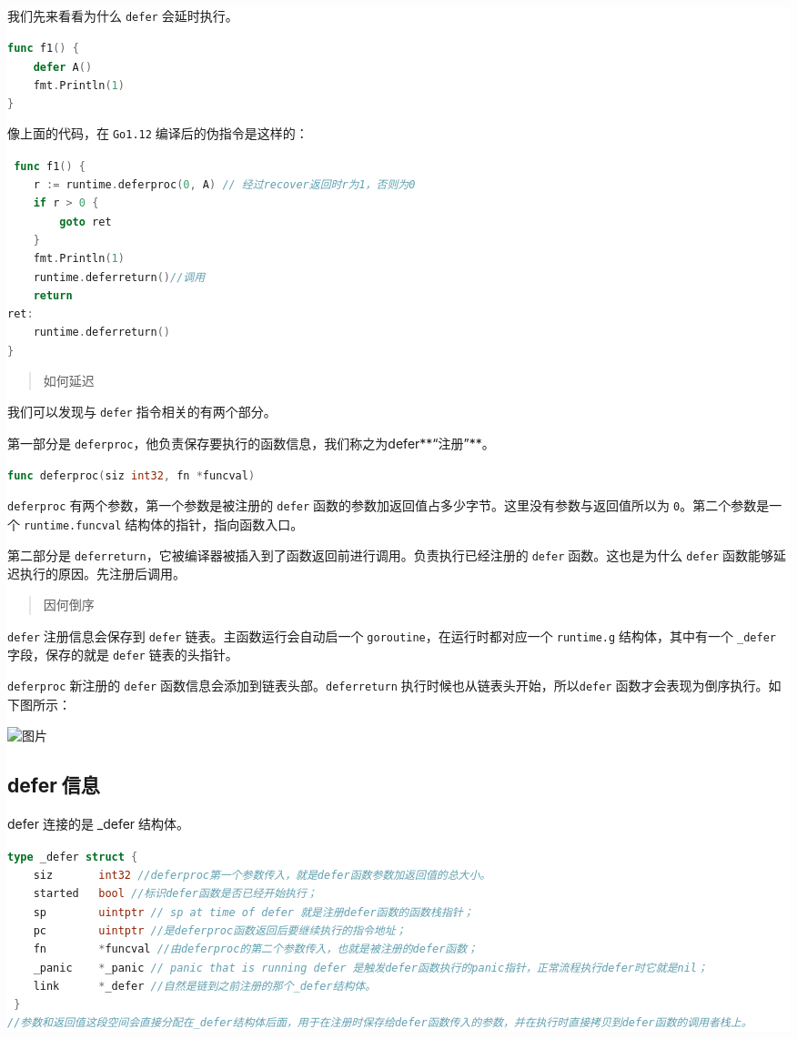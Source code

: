 我们先来看看为什么 `defer` 会延时执行。

```go
func f1() {
    defer A()
   	fmt.Println(1)
}
```

像上面的代码，在 `Go1.12` 编译后的伪指令是这样的：

```go
 func f1() {
    r := runtime.deferproc(0, A) // 经过recover返回时r为1，否则为0
    if r > 0 {
        goto ret
    }
    fmt.Println(1)
    runtime.deferreturn()//调用
    return
ret:
    runtime.deferreturn()
}
```

> 如何延迟

我们可以发现与 `defer` 指令相关的有两个部分。

第一部分是 `deferproc`，他负责保存要执行的函数信息，我们称之为defer**“注册”**。

```go
func deferproc(siz int32, fn *funcval)
```

`deferproc` 有两个参数，第一个参数是被注册的 `defer` 函数的参数加返回值占多少字节。这里没有参数与返回值所以为 `0`。第二个参数是一个 `runtime.funcval` 结构体的指针，指向函数入口。

第二部分是 `deferreturn`，它被编译器被插入到了函数返回前进行调用。负责执行已经注册的 `defer` 函数。这也是为什么 `defer` 函数能够延迟执行的原因。先注册后调用。

> 因何倒序

`defer` 注册信息会保存到 `defer` 链表。主函数运行会自动启一个 `goroutine`，在运行时都对应一个 `runtime.g` 结构体，其中有一个 `_defer` 字段，保存的就是 `defer` 链表的头指针。

`deferproc` 新注册的 `defer` 函数信息会添加到链表头部。`deferreturn` 执行时候也从链表头开始，所以`defer` 函数才会表现为倒序执行。如下图所示：

![图片](https://mmbiz.qpic.cn/mmbiz_png/ibjI8pEWI9L6iaibdGLYroCCtK18JQJIyoLvsljiadJa49Uwcn8u4yeePTibmr50ZTlM0PZUyN1TsTiaxWCGVmv0rvNw/640?wx_fmt=png&tp=webp&wxfrom=5&wx_lazy=1&wx_co=1)



## defer 信息

defer 连接的是 _defer 结构体。

```go
type _defer struct {
    siz       int32 //deferproc第一个参数传入，就是defer函数参数加返回值的总大小。
    started   bool //标识defer函数是否已经开始执行；
    sp        uintptr // sp at time of defer 就是注册defer函数的函数栈指针；
    pc        uintptr //是deferproc函数返回后要继续执行的指令地址；
    fn        *funcval //由deferproc的第二个参数传入，也就是被注册的defer函数；
    _panic    *_panic // panic that is running defer 是触发defer函数执行的panic指针，正常流程执行defer时它就是nil；
    link      *_defer //自然是链到之前注册的那个_defer结构体。
 }
//参数和返回值这段空间会直接分配在_defer结构体后面，用于在注册时保存给defer函数传入的参数，并在执行时直接拷贝到defer函数的调用者栈上。
```
